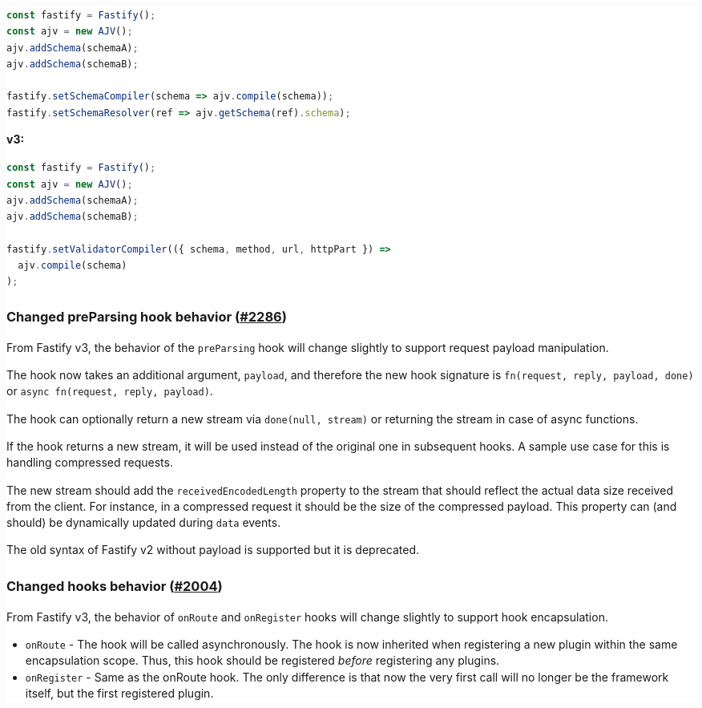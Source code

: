 ```js
const fastify = Fastify();
const ajv = new AJV();
ajv.addSchema(schemaA);
ajv.addSchema(schemaB);

fastify.setSchemaCompiler(schema => ajv.compile(schema));
fastify.setSchemaResolver(ref => ajv.getSchema(ref).schema);
```

**v3:**

```js
const fastify = Fastify();
const ajv = new AJV();
ajv.addSchema(schemaA);
ajv.addSchema(schemaB);

fastify.setValidatorCompiler(({ schema, method, url, httpPart }) =>
  ajv.compile(schema)
);
```

### Changed preParsing hook behavior ([#2286](https://github.com/fastify/fastify/pull/2286))

From Fastify v3, the behavior of the `preParsing` hook will change slightly
to support request payload manipulation.

The hook now takes an additional argument, `payload`, and therefore the new hook
signature is `fn(request, reply, payload, done)` or `async fn(request, reply,
payload)`.

The hook can optionally return a new stream via `done(null, stream)` or
returning the stream in case of async functions.

If the hook returns a new stream, it will be used instead of the original one in
subsequent hooks. A sample use case for this is handling compressed requests.

The new stream should add the `receivedEncodedLength` property to the stream
that should reflect the actual data size received from the client. For instance,
in a compressed request it should be the size of the compressed payload. This
property can (and should) be dynamically updated during `data` events.

The old syntax of Fastify v2 without payload is supported but it is deprecated.

### Changed hooks behavior ([#2004](https://github.com/fastify/fastify/pull/2004))

From Fastify v3, the behavior of `onRoute` and `onRegister` hooks will change
slightly to support hook encapsulation.

- `onRoute` - The hook will be called asynchronously. The hook is now inherited
  when registering a new plugin within the same encapsulation scope. Thus, this
  hook should be registered _before_ registering any plugins.
- `onRegister` - Same as the onRoute hook. The only difference is that now the
  very first call will no longer be the framework itself, but the first
  registered plugin.
